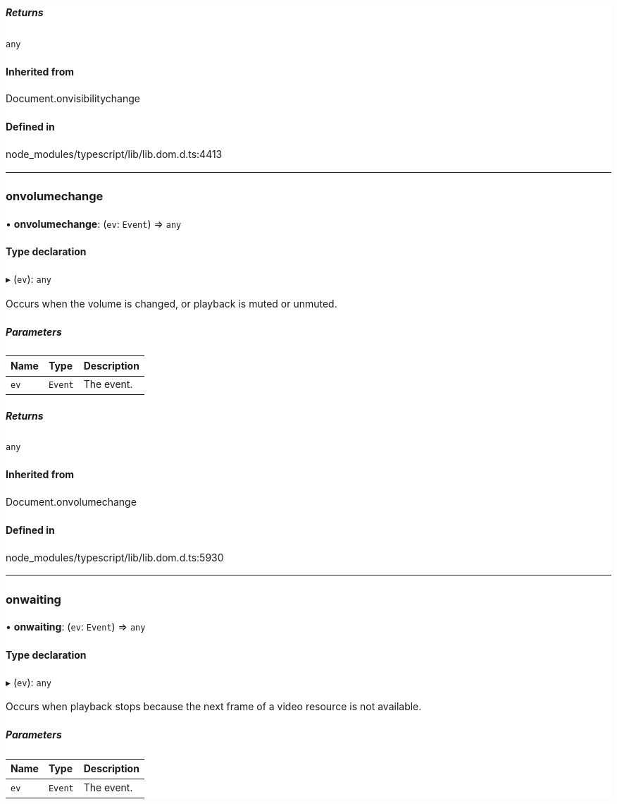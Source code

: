 ##### Returns

`any`

#### Inherited from

Document.onvisibilitychange

#### Defined in

node_modules/typescript/lib/lib.dom.d.ts:4413

___

### onvolumechange

• **onvolumechange**: (`ev`: `Event`) => `any`

#### Type declaration

▸ (`ev`): `any`

Occurs when the volume is changed, or playback is muted or unmuted.

##### Parameters

| Name | Type | Description |
| :------ | :------ | :------ |
| `ev` | `Event` | The event. |

##### Returns

`any`

#### Inherited from

Document.onvolumechange

#### Defined in

node_modules/typescript/lib/lib.dom.d.ts:5930

___

### onwaiting

• **onwaiting**: (`ev`: `Event`) => `any`

#### Type declaration

▸ (`ev`): `any`

Occurs when playback stops because the next frame of a video resource is not available.

##### Parameters

| Name | Type | Description |
| :------ | :------ | :------ |
| `ev` | `Event` | The event. |
